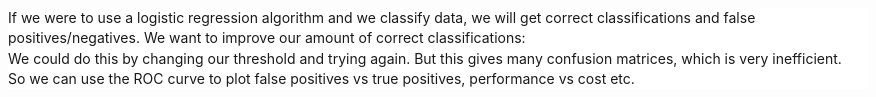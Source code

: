 If we were to use a logistic regression algorithm and we classify data, we will get correct classifications and false positives/negatives. We want to improve our amount of correct classifications:<br>
We could do this by changing our threshold and trying again. But this gives many confusion matrices, which is very inefficient.<br>
So we can use the ROC curve to plot false positives vs true positives, performance vs cost etc.
